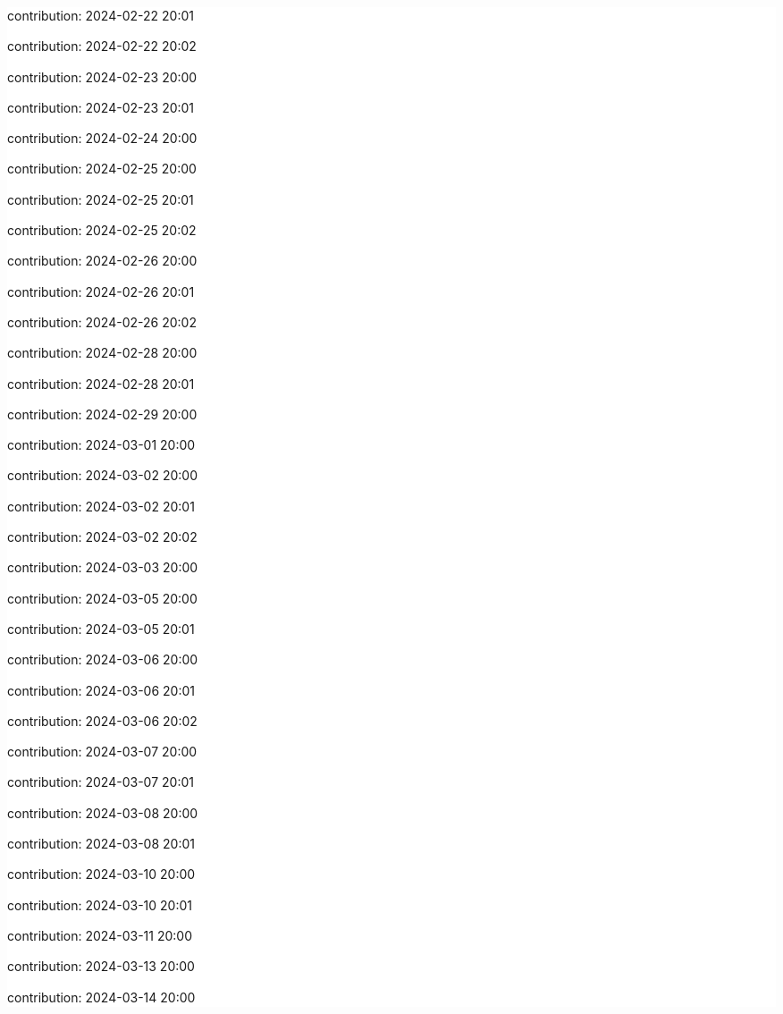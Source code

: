 contribution: 2024-02-22 20:01

contribution: 2024-02-22 20:02

contribution: 2024-02-23 20:00

contribution: 2024-02-23 20:01

contribution: 2024-02-24 20:00

contribution: 2024-02-25 20:00

contribution: 2024-02-25 20:01

contribution: 2024-02-25 20:02

contribution: 2024-02-26 20:00

contribution: 2024-02-26 20:01

contribution: 2024-02-26 20:02

contribution: 2024-02-28 20:00

contribution: 2024-02-28 20:01

contribution: 2024-02-29 20:00

contribution: 2024-03-01 20:00

contribution: 2024-03-02 20:00

contribution: 2024-03-02 20:01

contribution: 2024-03-02 20:02

contribution: 2024-03-03 20:00

contribution: 2024-03-05 20:00

contribution: 2024-03-05 20:01

contribution: 2024-03-06 20:00

contribution: 2024-03-06 20:01

contribution: 2024-03-06 20:02

contribution: 2024-03-07 20:00

contribution: 2024-03-07 20:01

contribution: 2024-03-08 20:00

contribution: 2024-03-08 20:01

contribution: 2024-03-10 20:00

contribution: 2024-03-10 20:01

contribution: 2024-03-11 20:00

contribution: 2024-03-13 20:00

contribution: 2024-03-14 20:00
